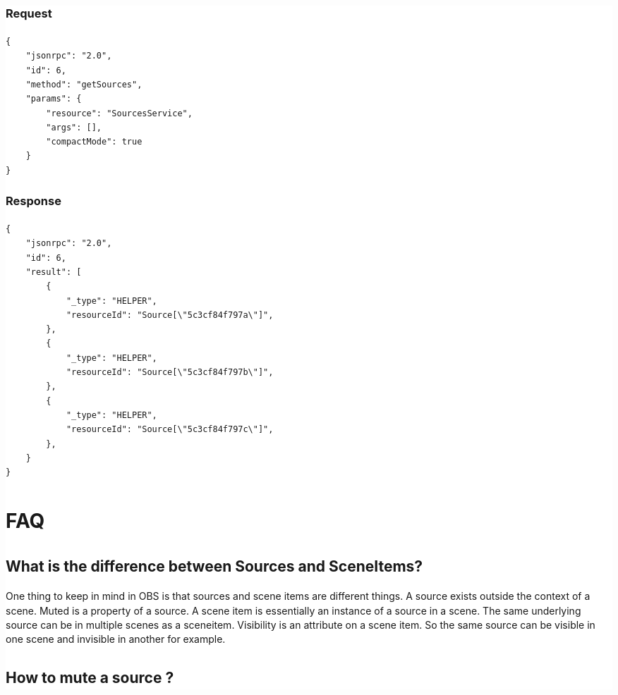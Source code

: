
### Request
```
{
    "jsonrpc": "2.0",
    "id": 6,
    "method": "getSources",
    "params": {
        "resource": "SourcesService",
        "args": [],
        "compactMode": true
    }
}
```

### Response
```
{
    "jsonrpc": "2.0",
    "id": 6,
    "result": [
        {
            "_type": "HELPER",
            "resourceId": "Source[\"5c3cf84f797a\"]",
        },
        {
            "_type": "HELPER",
            "resourceId": "Source[\"5c3cf84f797b\"]",
        },
        {
            "_type": "HELPER",
            "resourceId": "Source[\"5c3cf84f797c\"]",
        },
    }
}
```

# FAQ

## What is the difference between Sources and SceneItems?

One thing to keep in mind in OBS is that sources and scene items are different things.
A source exists outside the context of a scene. Muted is a property of a source. 
A scene item is essentially an instance of a source in a scene. 
The same underlying source can be in multiple scenes as a sceneitem. 
Visibility is an attribute on a scene item. 
So the same source can be visible in one scene and invisible in another for example.

## How to mute a source ?

